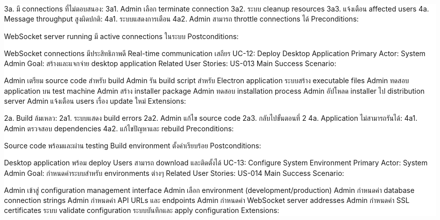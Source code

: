 3a. มี connections ที่ไม่ตอบสนอง:
3a1. Admin เลือก terminate connection
3a2. ระบบ cleanup resources
3a3. แจ้งเตือน affected users
4a. Message throughput สูงผิดปกติ:
4a1. ระบบแสดงการเตือน
4a2. Admin สามารถ throttle connections ได้
Preconditions:

WebSocket server running
มี active connections ในระบบ
Postconditions:

WebSocket connections มีประสิทธิภาพดี
Real-time communication เสถียร
UC-12: Deploy Desktop Application
Primary Actor: System Admin
Goal: สร้างและแจกจ่าย desktop application
Related User Stories: US-013
Main Success Scenario:

Admin เตรียม source code สำหรับ build
Admin รัน build script สำหรับ Electron application
ระบบสร้าง executable files
Admin ทดสอบ application บน test machine
Admin สร้าง installer package
Admin ทดสอบ installation process
Admin อัปโหลด installer ไป distribution server
Admin แจ้งเตือน users เรื่อง update ใหม่
Extensions:

2a. Build ล้มเหลว:
2a1. ระบบแสดง build errors
2a2. Admin แก้ไข source code
2a3. กลับไปขั้นตอนที่ 2
4a. Application ไม่สามารถรันได้:
4a1. Admin ตรวจสอบ dependencies
4a2. แก้ไขปัญหาและ rebuild
Preconditions:

Source code พร้อมและผ่าน testing
Build environment ตั้งค่าเรียบร้อย
Postconditions:

Desktop application พร้อม deploy
Users สามารถ download และติดตั้งได้
UC-13: Configure System Environment
Primary Actor: System Admin
Goal: กำหนดค่าระบบสำหรับ environments ต่างๆ
Related User Stories: US-014
Main Success Scenario:

Admin เข้าสู่ configuration management interface
Admin เลือก environment (development/production)
Admin กำหนดค่า database connection strings
Admin กำหนดค่า API URLs และ endpoints
Admin กำหนดค่า WebSocket server addresses
Admin กำหนดค่า SSL certificates
ระบบ validate configuration
ระบบบันทึกและ apply configuration
Extensions:

